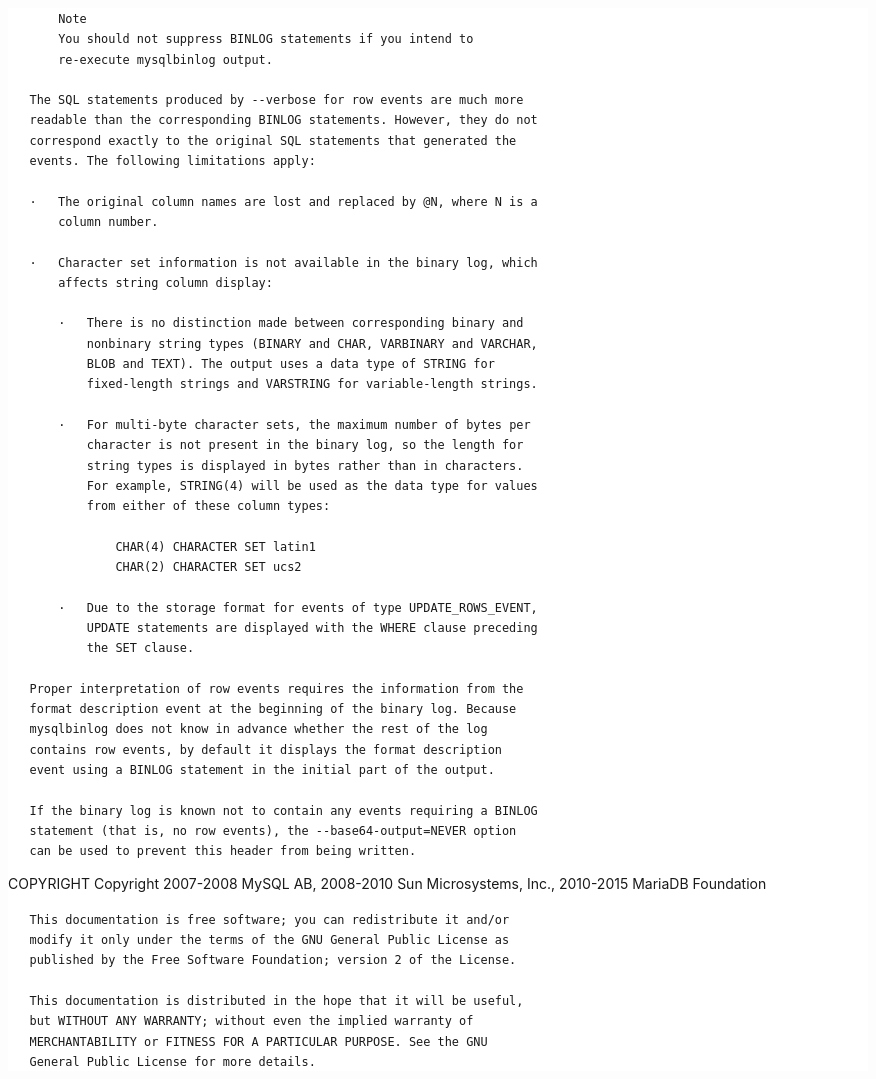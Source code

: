 
           Note
           You should not suppress BINLOG statements if you intend to
           re-execute mysqlbinlog output.

       The SQL statements produced by --verbose for row events are much more
       readable than the corresponding BINLOG statements. However, they do not
       correspond exactly to the original SQL statements that generated the
       events. The following limitations apply:

       ·   The original column names are lost and replaced by @N, where N is a
           column number.

       ·   Character set information is not available in the binary log, which
           affects string column display:

           ·   There is no distinction made between corresponding binary and
               nonbinary string types (BINARY and CHAR, VARBINARY and VARCHAR,
               BLOB and TEXT). The output uses a data type of STRING for
               fixed-length strings and VARSTRING for variable-length strings.

           ·   For multi-byte character sets, the maximum number of bytes per
               character is not present in the binary log, so the length for
               string types is displayed in bytes rather than in characters.
               For example, STRING(4) will be used as the data type for values
               from either of these column types:

                   CHAR(4) CHARACTER SET latin1
                   CHAR(2) CHARACTER SET ucs2

           ·   Due to the storage format for events of type UPDATE_ROWS_EVENT,
               UPDATE statements are displayed with the WHERE clause preceding
               the SET clause.

       Proper interpretation of row events requires the information from the
       format description event at the beginning of the binary log. Because
       mysqlbinlog does not know in advance whether the rest of the log
       contains row events, by default it displays the format description
       event using a BINLOG statement in the initial part of the output.

       If the binary log is known not to contain any events requiring a BINLOG
       statement (that is, no row events), the --base64-output=NEVER option
       can be used to prevent this header from being written.

COPYRIGHT
       Copyright 2007-2008 MySQL AB, 2008-2010 Sun Microsystems, Inc.,
       2010-2015 MariaDB Foundation

       This documentation is free software; you can redistribute it and/or
       modify it only under the terms of the GNU General Public License as
       published by the Free Software Foundation; version 2 of the License.

       This documentation is distributed in the hope that it will be useful,
       but WITHOUT ANY WARRANTY; without even the implied warranty of
       MERCHANTABILITY or FITNESS FOR A PARTICULAR PURPOSE. See the GNU
       General Public License for more details.
